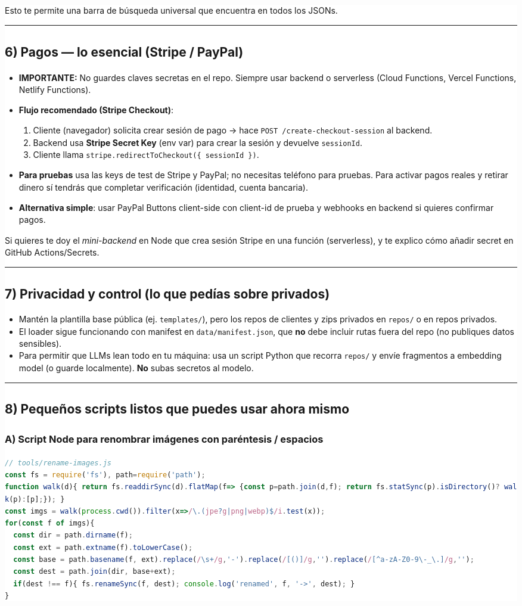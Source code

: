 Esto te permite una barra de búsqueda universal que encuentra en todos los JSONs.

---

## 6) Pagos — lo esencial (Stripe / PayPal)

* **IMPORTANTE:** No guardes claves secretas en el repo. Siempre usar backend o serverless (Cloud Functions, Vercel Functions, Netlify Functions).
* **Flujo recomendado (Stripe Checkout)**:

  1. Cliente (navegador) solicita crear sesión de pago → hace `POST /create-checkout-session` al backend.
  2. Backend usa **Stripe Secret Key** (env var) para crear la sesión y devuelve `sessionId`.
  3. Cliente llama `stripe.redirectToCheckout({ sessionId })`.
* **Para pruebas** usa las keys de test de Stripe y PayPal; no necesitas teléfono para pruebas. Para activar pagos reales y retirar dinero sí tendrás que completar verificación (identidad, cuenta bancaria).
* **Alternativa simple**: usar PayPal Buttons client-side con client-id de prueba y webhooks en backend si quieres confirmar pagos.

Si quieres te doy el *mini-backend* en Node que crea sesión Stripe en una función (serverless), y te explico cómo añadir secret en GitHub Actions/Secrets.

---

## 7) Privacidad y control (lo que pedías sobre privados)

* Mantén la plantilla base pública (ej. `templates/`), pero los repos de clientes y zips privados en `repos/` o en repos privados.
* El loader sigue funcionando con manifest en `data/manifest.json`, que **no** debe incluir rutas fuera del repo (no publiques datos sensibles).
* Para permitir que LLMs lean todo en tu máquina: usa un script Python que recorra `repos/` y envíe fragmentos a embedding model (o guarde localmente). **No** subas secretos al modelo.

---

## 8) Pequeños scripts listos que puedes usar ahora mismo

### A) Script Node para renombrar imágenes con paréntesis / espacios

```javascript
// tools/rename-images.js
const fs = require('fs'), path=require('path');
function walk(d){ return fs.readdirSync(d).flatMap(f=> {const p=path.join(d,f); return fs.statSync(p).isDirectory()? walk(p):[p];}); }
const imgs = walk(process.cwd()).filter(x=>/\.(jpe?g|png|webp)$/i.test(x));
for(const f of imgs){
  const dir = path.dirname(f);
  const ext = path.extname(f).toLowerCase();
  const base = path.basename(f, ext).replace(/\s+/g,'-').replace(/[()]/g,'').replace(/[^a-zA-Z0-9\-_\.]/g,'');
  const dest = path.join(dir, base+ext);
  if(dest !== f){ fs.renameSync(f, dest); console.log('renamed', f, '->', dest); }
}
```
